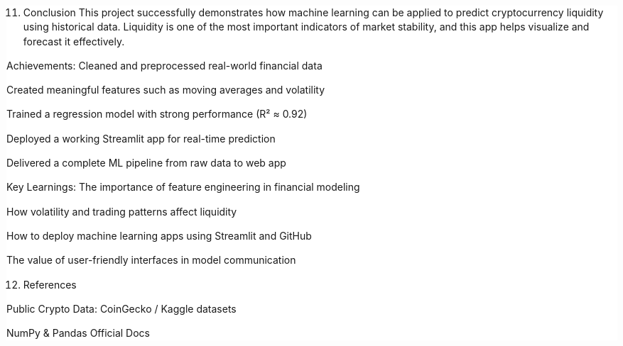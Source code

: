 11. Conclusion
This project successfully demonstrates how machine learning can be applied to predict cryptocurrency liquidity using historical data. Liquidity is one of the most important indicators of market stability, and this app helps visualize and forecast it effectively.

 Achievements:
Cleaned and preprocessed real-world financial data


Created meaningful features such as moving averages and volatility


Trained a regression model with strong performance (R² ≈ 0.92)


Deployed a working Streamlit app for real-time prediction


Delivered a complete ML pipeline from raw data to web app



Key Learnings:
The importance of feature engineering in financial modeling


How volatility and trading patterns affect liquidity


How to deploy machine learning apps using Streamlit and GitHub


The value of user-friendly interfaces in model communication






12. References


Public Crypto Data: CoinGecko / Kaggle datasets


NumPy & Pandas Official Docs



